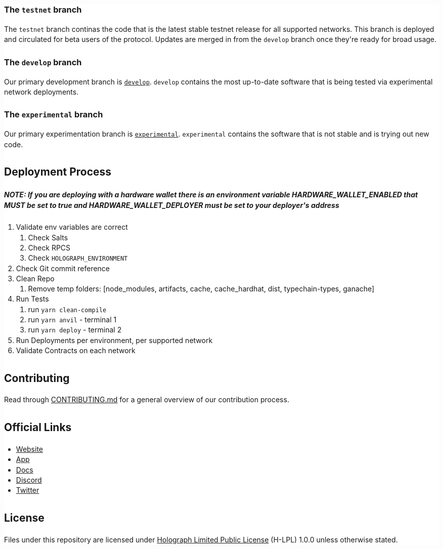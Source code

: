 ### The `testnet` branch

The `testnet` branch continas the code that is the latest stable testnet release for all supported networks. This branch is deployed and circulated for beta users of the protocol. Updates are merged in from the `develop` branch once they're ready for broad usage.

### The `develop` branch

Our primary development branch is [`develop`](https://github.com/holographxyz/holograph-protocol/tree/develo).
`develop` contains the most up-to-date software that is being tested via experimental network deployments.

### The `experimental` branch

Our primary experimentation branch is [`experimental`](https://github.com/holographxyz/holograph-protocol/tree/experimental).
`experimental` contains the software that is not stable and is trying out new code.

## Deployment Process

##### NOTE: If you are deploying with a hardware wallet there is an environment variable HARDWARE_WALLET_ENABLED that MUST be set to true and HARDWARE_WALLET_DEPLOYER must be set to your deployer's address

1. Validate env variables are correct
   1. Check Salts
   2. Check RPCS
   3. Check `HOLOGRAPH_ENVIRONMENT`
2. Check Git commit reference
3. Clean Repo
   1. Remove temp folders: [node_modules, artifacts, cache, cache_hardhat, dist, typechain-types, ganache]
4. Run Tests
   1. run `yarn clean-compile`
   2. run `yarn anvil` - terminal 1
   3. run `yarn deploy` - terminal 2
5. Run Deployments per environment, per supported network
6. Validate Contracts on each network

## Contributing

Read through [CONTRIBUTING.md](./CONTRIBUTING.md) for a general overview of our contribution process.

## Official Links

- [Website](https://holograph.xyz)
- [App](https://app.holograph.xyz)
- [Docs](https://docs.holograph.xyz)
- [Discord](https://discord.com/invite/holograph)
- [Twitter](https://twitter.com/holographxyz)

## License

Files under this repository are licensed under [Holograph Limited Public License](https://github.com/holographxyz/holograph-protocol/blob/testnet/LICENSE.md) (H-LPL) 1.0.0 unless otherwise stated.
